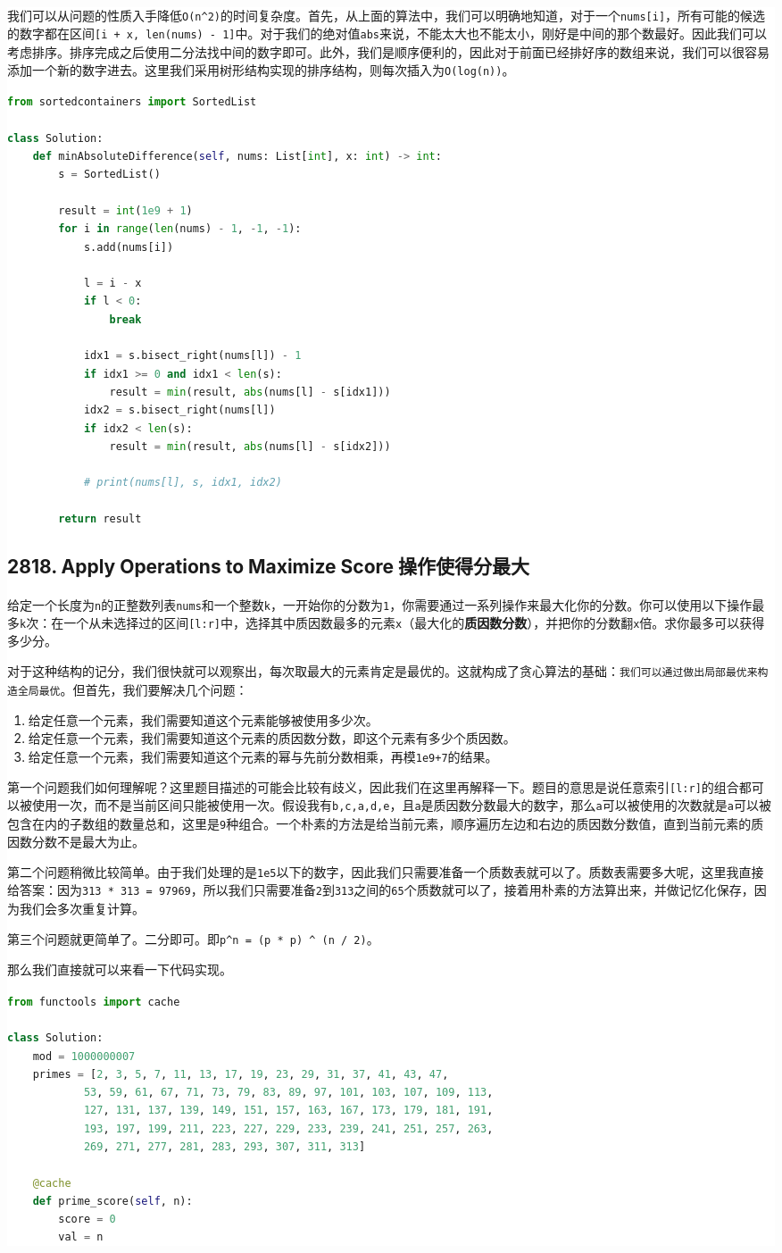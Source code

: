 我们可以从问题的性质入手降低`O(n^2)`的时间复杂度。首先，从上面的算法中，我们可以明确地知道，对于一个`nums[i]`，所有可能的候选的数字都在区间`[i + x, len(nums) - 1]`中。对于我们的绝对值`abs`来说，不能太大也不能太小，刚好是中间的那个数最好。因此我们可以考虑排序。排序完成之后使用二分法找中间的数字即可。此外，我们是顺序便利的，因此对于前面已经排好序的数组来说，我们可以很容易添加一个新的数字进去。这里我们采用树形结构实现的排序结构，则每次插入为`O(log(n))`。

```python
from sortedcontainers import SortedList

class Solution:
    def minAbsoluteDifference(self, nums: List[int], x: int) -> int:
        s = SortedList()

        result = int(1e9 + 1)
        for i in range(len(nums) - 1, -1, -1):
            s.add(nums[i])

            l = i - x
            if l < 0:
                break

            idx1 = s.bisect_right(nums[l]) - 1
            if idx1 >= 0 and idx1 < len(s):
                result = min(result, abs(nums[l] - s[idx1]))
            idx2 = s.bisect_right(nums[l])
            if idx2 < len(s):
                result = min(result, abs(nums[l] - s[idx2]))
            
            # print(nums[l], s, idx1, idx2)
            
        return result
```

## 2818. Apply Operations to Maximize Score 操作使得分最大

给定一个长度为`n`的正整数列表`nums`和一个整数`k`，一开始你的分数为`1`，你需要通过一系列操作来最大化你的分数。你可以使用以下操作最多`k`次：在一个从未选择过的区间`[l:r]`中，选择其中质因数最多的元素`x`（最大化的**质因数分数**），并把你的分数翻`x`倍。求你最多可以获得多少分。

对于这种结构的记分，我们很快就可以观察出，每次取最大的元素肯定是最优的。这就构成了贪心算法的基础：`我们可以通过做出局部最优来构造全局最优`。但首先，我们要解决几个问题：

1. 给定任意一个元素，我们需要知道这个元素能够被使用多少次。
1. 给定任意一个元素，我们需要知道这个元素的质因数分数，即这个元素有多少个质因数。
1. 给定任意一个元素，我们需要知道这个元素的幂与先前分数相乘，再模`1e9+7`的结果。

第一个问题我们如何理解呢？这里题目描述的可能会比较有歧义，因此我们在这里再解释一下。题目的意思是说任意索引`[l:r]`的组合都可以被使用一次，而不是当前区间只能被使用一次。假设我有`b,c,a,d,e`，且`a`是质因数分数最大的数字，那么`a`可以被使用的次数就是`a`可以被包含在内的子数组的数量总和，这里是`9`种组合。一个朴素的方法是给当前元素，顺序遍历左边和右边的质因数分数值，直到当前元素的质因数分数不是最大为止。

第二个问题稍微比较简单。由于我们处理的是`1e5`以下的数字，因此我们只需要准备一个质数表就可以了。质数表需要多大呢，这里我直接给答案：因为`313 * 313 = 97969`，所以我们只需要准备`2`到`313`之间的`65`个质数就可以了，接着用朴素的方法算出来，并做记忆化保存，因为我们会多次重复计算。

第三个问题就更简单了。二分即可。即`p^n = (p * p) ^ (n / 2)`。

那么我们直接就可以来看一下代码实现。

```python
from functools import cache

class Solution:
    mod = 1000000007
    primes = [2, 3, 5, 7, 11, 13, 17, 19, 23, 29, 31, 37, 41, 43, 47,
            53, 59, 61, 67, 71, 73, 79, 83, 89, 97, 101, 103, 107, 109, 113,
            127, 131, 137, 139, 149, 151, 157, 163, 167, 173, 179, 181, 191,
            193, 197, 199, 211, 223, 227, 229, 233, 239, 241, 251, 257, 263,
            269, 271, 277, 281, 283, 293, 307, 311, 313]
    
    @cache
    def prime_score(self, n):
        score = 0
        val = n
```